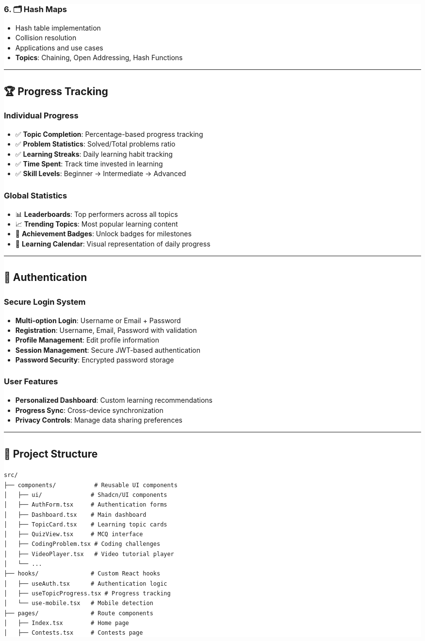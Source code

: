 ### **6. 🗂️ Hash Maps**
- Hash table implementation
- Collision resolution
- Applications and use cases
- **Topics**: Chaining, Open Addressing, Hash Functions

---

## 🏆 Progress Tracking

### **Individual Progress**
- ✅ **Topic Completion**: Percentage-based progress tracking
- ✅ **Problem Statistics**: Solved/Total problems ratio
- ✅ **Learning Streaks**: Daily learning habit tracking
- ✅ **Time Spent**: Track time invested in learning
- ✅ **Skill Levels**: Beginner → Intermediate → Advanced

### **Global Statistics**
- 📊 **Leaderboards**: Top performers across all topics
- 📈 **Trending Topics**: Most popular learning content
- 🎯 **Achievement Badges**: Unlock badges for milestones
- 📅 **Learning Calendar**: Visual representation of daily progress

---

## 🔐 Authentication

### **Secure Login System**
- **Multi-option Login**: Username or Email + Password
- **Registration**: Username, Email, Password with validation
- **Profile Management**: Edit profile information
- **Session Management**: Secure JWT-based authentication
- **Password Security**: Encrypted password storage

### **User Features**
- **Personalized Dashboard**: Custom learning recommendations
- **Progress Sync**: Cross-device synchronization
- **Privacy Controls**: Manage data sharing preferences

---

## 📁 Project Structure

```
src/
├── components/           # Reusable UI components
│   ├── ui/              # Shadcn/UI components
│   ├── AuthForm.tsx     # Authentication forms
│   ├── Dashboard.tsx    # Main dashboard
│   ├── TopicCard.tsx    # Learning topic cards
│   ├── QuizView.tsx     # MCQ interface
│   ├── CodingProblem.tsx # Coding challenges
│   ├── VideoPlayer.tsx   # Video tutorial player
│   └── ...
├── hooks/               # Custom React hooks
│   ├── useAuth.tsx      # Authentication logic
│   ├── useTopicProgress.tsx # Progress tracking
│   └── use-mobile.tsx   # Mobile detection
├── pages/               # Route components
│   ├── Index.tsx        # Home page
│   ├── Contests.tsx     # Contests page
```